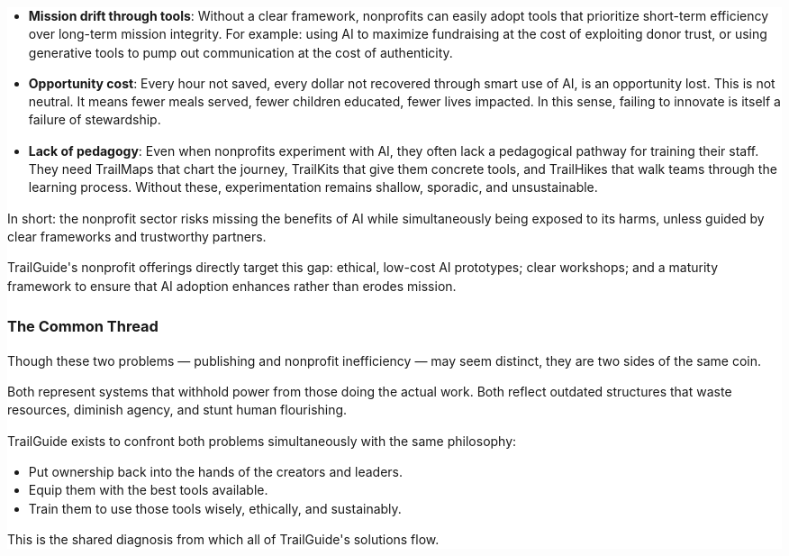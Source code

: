 - **Mission drift through tools**: Without a clear framework, nonprofits can easily adopt tools that prioritize short-term efficiency over long-term mission integrity. For example: using AI to maximize fundraising at the cost of exploiting donor trust, or using generative tools to pump out communication at the cost of authenticity.

- **Opportunity cost**: Every hour not saved, every dollar not recovered through smart use of AI, is an opportunity lost. This is not neutral. It means fewer meals served, fewer children educated, fewer lives impacted. In this sense, failing to innovate is itself a failure of stewardship.

- **Lack of pedagogy**: Even when nonprofits experiment with AI, they often lack a pedagogical pathway for training their staff. They need TrailMaps that chart the journey, TrailKits that give them concrete tools, and TrailHikes that walk teams through the learning process. Without these, experimentation remains shallow, sporadic, and unsustainable.

In short: the nonprofit sector risks missing the benefits of AI while simultaneously being exposed to its harms, unless guided by clear frameworks and trustworthy partners.

TrailGuide's nonprofit offerings directly target this gap: ethical, low-cost AI prototypes; clear workshops; and a maturity framework to ensure that AI adoption enhances rather than erodes mission.

### The Common Thread

Though these two problems — publishing and nonprofit inefficiency — may seem distinct, they are two sides of the same coin.

Both represent systems that withhold power from those doing the actual work. Both reflect outdated structures that waste resources, diminish agency, and stunt human flourishing.

TrailGuide exists to confront both problems simultaneously with the same philosophy:
- Put ownership back into the hands of the creators and leaders.
- Equip them with the best tools available.
- Train them to use those tools wisely, ethically, and sustainably.

This is the shared diagnosis from which all of TrailGuide's solutions flow.
